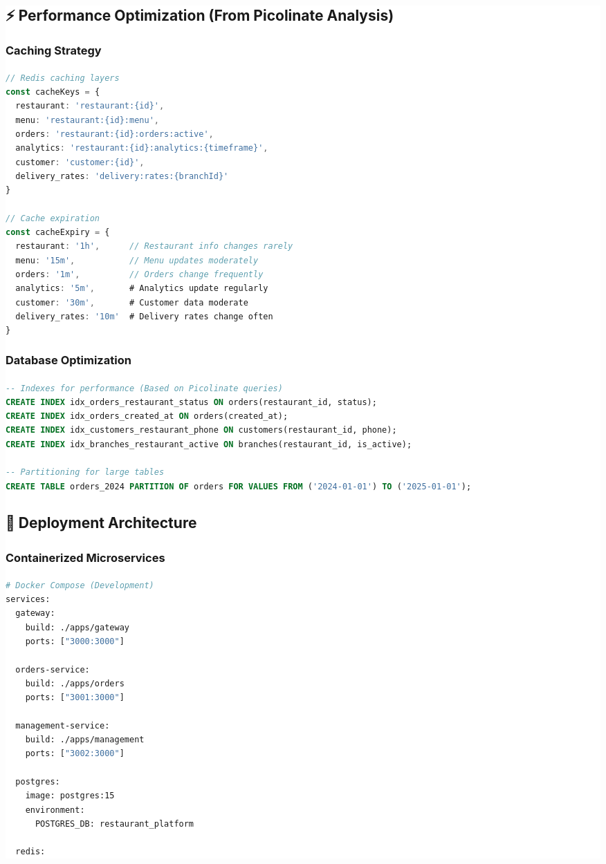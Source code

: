 ## ⚡ **Performance Optimization** (From Picolinate Analysis)

### **Caching Strategy**
```typescript
// Redis caching layers
const cacheKeys = {
  restaurant: 'restaurant:{id}',
  menu: 'restaurant:{id}:menu',
  orders: 'restaurant:{id}:orders:active', 
  analytics: 'restaurant:{id}:analytics:{timeframe}',
  customer: 'customer:{id}',
  delivery_rates: 'delivery:rates:{branchId}'
}

// Cache expiration
const cacheExpiry = {
  restaurant: '1h',      // Restaurant info changes rarely
  menu: '15m',           // Menu updates moderately  
  orders: '1m',          // Orders change frequently
  analytics: '5m',       # Analytics update regularly
  customer: '30m',       # Customer data moderate
  delivery_rates: '10m'  # Delivery rates change often
}
```

### **Database Optimization**
```sql
-- Indexes for performance (Based on Picolinate queries)
CREATE INDEX idx_orders_restaurant_status ON orders(restaurant_id, status);
CREATE INDEX idx_orders_created_at ON orders(created_at);
CREATE INDEX idx_customers_restaurant_phone ON customers(restaurant_id, phone);
CREATE INDEX idx_branches_restaurant_active ON branches(restaurant_id, is_active);

-- Partitioning for large tables
CREATE TABLE orders_2024 PARTITION OF orders FOR VALUES FROM ('2024-01-01') TO ('2025-01-01');
```

## 🚀 **Deployment Architecture**

### **Containerized Microservices**
```dockerfile
# Docker Compose (Development)
services:
  gateway:
    build: ./apps/gateway
    ports: ["3000:3000"]
    
  orders-service:
    build: ./apps/orders
    ports: ["3001:3000"]
    
  management-service:
    build: ./apps/management  
    ports: ["3002:3000"]
    
  postgres:
    image: postgres:15
    environment:
      POSTGRES_DB: restaurant_platform
      
  redis:
```